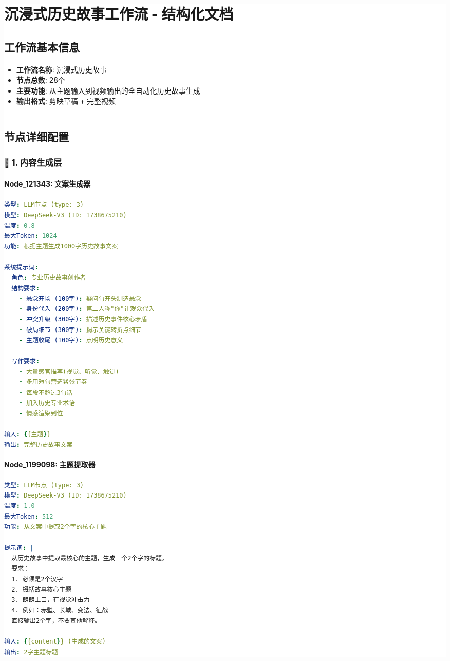# 沉浸式历史故事工作流 - 结构化文档

## 工作流基本信息

- **工作流名称**: 沉浸式历史故事
- **节点总数**: 28个
- **主要功能**: 从主题输入到视频输出的全自动化历史故事生成
- **输出格式**: 剪映草稿 + 完整视频

---

## 节点详细配置

### 📝 1. 内容生成层

#### Node_121343: 文案生成器
```yaml
类型: LLM节点 (type: 3)
模型: DeepSeek-V3 (ID: 1738675210)
温度: 0.8
最大Token: 1024
功能: 根据主题生成1000字历史故事文案

系统提示词:
  角色: 专业历史故事创作者
  结构要求:
    - 悬念开场 (100字): 疑问句开头制造悬念
    - 身份代入 (200字): 第二人称"你"让观众代入
    - 冲突升级 (300字): 描述历史事件核心矛盾
    - 破局细节 (300字): 揭示关键转折点细节
    - 主题收尾 (100字): 点明历史意义
  
  写作要求:
    - 大量感官描写(视觉、听觉、触觉)
    - 多用短句营造紧张节奏
    - 每段不超过3句话
    - 加入历史专业术语
    - 情感渲染到位

输入: {{主题}}
输出: 完整历史故事文案
```

#### Node_1199098: 主题提取器
```yaml
类型: LLM节点 (type: 3)
模型: DeepSeek-V3 (ID: 1738675210)
温度: 1.0
最大Token: 512
功能: 从文案中提取2个字的核心主题

提示词: |
  从历史故事中提取最核心的主题，生成一个2个字的标题。
  要求：
  1. 必须是2个汉字
  2. 概括故事核心主题
  3. 朗朗上口，有视觉冲击力
  4. 例如：赤壁、长城、变法、征战
  直接输出2个字，不要其他解释。

输入: {{content}} (生成的文案)
输出: 2字主题标题
```